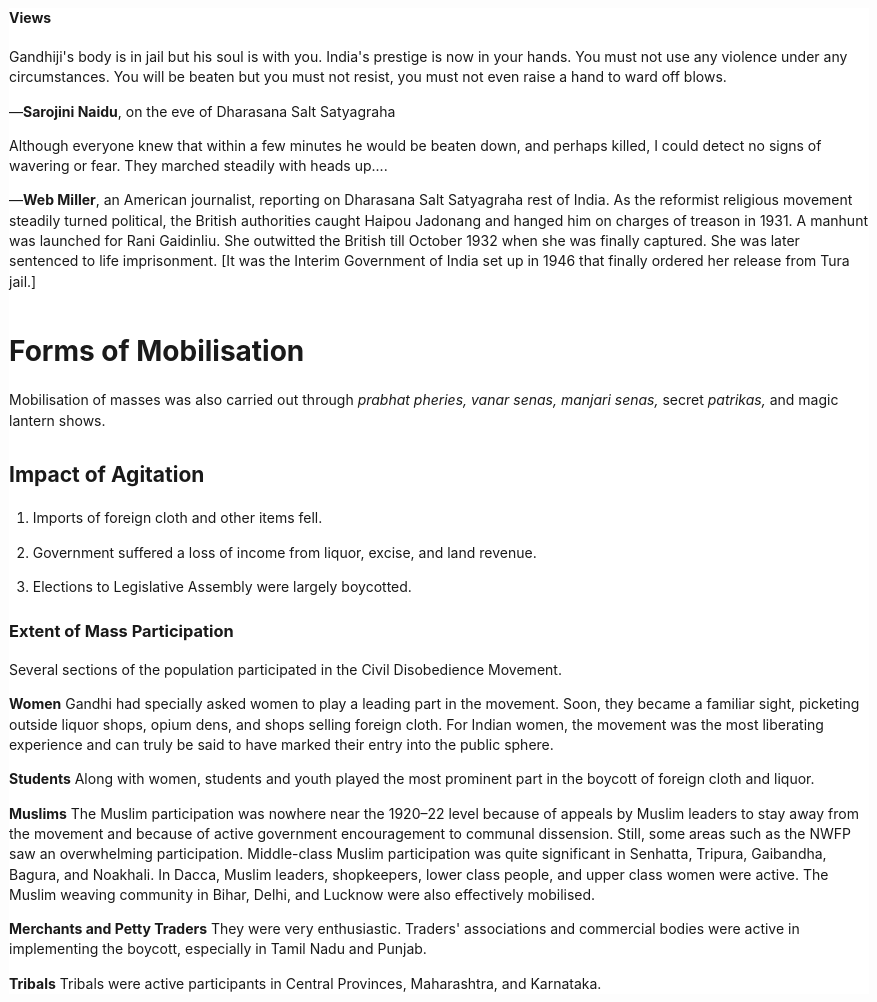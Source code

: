 #### **Views**

Gandhiji's body is in jail but his soul is with you. India's prestige is now in your hands. You must not use any violence under any circumstances. You will be beaten but you must not resist, you must not even raise a hand to ward off blows.

—**Sarojini Naidu**, on the eve of Dharasana Salt Satyagraha

Although everyone knew that within a few minutes he would be beaten down, and perhaps killed, I could detect no signs of wavering or fear. They marched steadily with heads up....

—**Web Miller**, an American journalist, reporting on Dharasana Salt Satyagraha rest of India. As the reformist religious movement steadily turned political, the British authorities caught Haipou Jadonang and hanged him on charges of treason in 1931. A manhunt was launched for Rani Gaidinliu. She outwitted the British till October 1932 when she was finally captured. She was later sentenced to life imprisonment. [It was the Interim Government of India set up in 1946 that finally ordered her release from Tura jail.]

# **Forms of Mobilisation**

Mobilisation of masses was also carried out through *prabhat pheries, vanar senas, manjari senas,* secret *patrikas,* and magic lantern shows.

## **Impact of Agitation**

1. Imports of foreign cloth and other items fell.

2. Government suffered a loss of income from liquor, excise, and land revenue.

3. Elections to Legislative Assembly were largely boycotted.

### **Extent of Mass Participation**

Several sections of the population participated in the Civil Disobedience Movement.

**Women** Gandhi had specially asked women to play a leading part in the movement. Soon, they became a familiar sight, picketing outside liquor shops, opium dens, and shops selling foreign cloth. For Indian women, the movement was the most liberating experience and can truly be said to have marked their entry into the public sphere.

**Students** Along with women, students and youth played the most prominent part in the boycott of foreign cloth and liquor.

**Muslims** The Muslim participation was nowhere near the 1920–22 level because of appeals by Muslim leaders to stay away from the movement and because of active government encouragement to communal dissension. Still, some areas such as the NWFP saw an overwhelming participation. Middle-class Muslim participation was quite significant in Senhatta, Tripura, Gaibandha, Bagura, and Noakhali. In Dacca, Muslim leaders, shopkeepers, lower class people, and upper class women were active. The Muslim weaving community in Bihar, Delhi, and Lucknow were also effectively mobilised.

**Merchants and Petty Traders** They were very enthusiastic. Traders' associations and commercial bodies were active in implementing the boycott, especially in Tamil Nadu and Punjab.

**Tribals** Tribals were active participants in Central Provinces, Maharashtra, and Karnataka.
